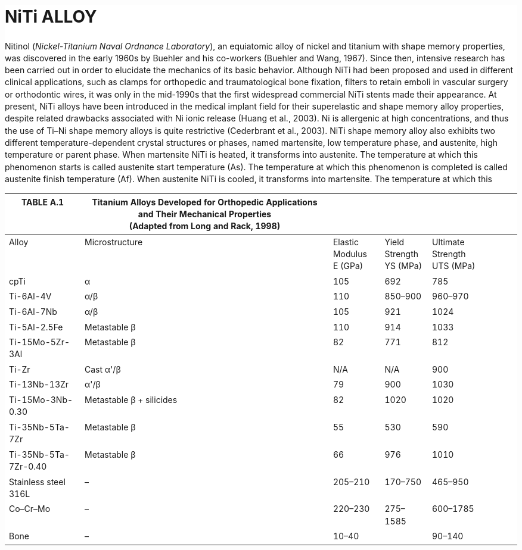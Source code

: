 # NiTi ALLOY

Nitinol (*Nickel-Titanium Naval Ordnance Laboratory*), an equiatomic alloy of nickel and titanium with shape memory properties, was discovered in the early 1960s by Buehler and his co-workers (Buehler and Wang, 1967). Since then, intensive research has been carried out in order to elucidate the mechanics of its basic behavior. Although NiTi had been proposed and used in different clinical applications, such as clamps for orthopedic and traumatological bone fixation, filters to retain emboli in vascular surgery or orthodontic wires, it was only in the mid-1990s that the first widespread commercial NiTi stents made their appearance. At present, NiTi alloys have been introduced in the medical implant field for their superelastic and shape memory alloy properties, despite related drawbacks associated with Ni ionic release (Huang et al., 2003). Ni is allergenic at high concentrations, and thus the use of Ti–Ni shape memory alloys is quite restrictive (Cederbrant et al., 2003). NiTi shape memory alloy also exhibits two different temperature-dependent crystal structures or phases, named martensite, low temperature phase, and austenite, high temperature or parent phase. When martensite NiTi is heated, it transforms into austenite. The temperature at which this phenomenon starts is called austenite start temperature (As). The temperature at which this phenomenon is completed is called austenite finish temperature (Af). When austenite NiTi is cooled, it transforms into martensite. The temperature at which this

| TABLE A.1            | Titanium Alloys Developed for Orthopedic Applications and Their Mechanical Properties<br>(Adapted from Long and Rack, 1998) |                            |                            |                                |  |  |  |  |
|----------------------|-----------------------------------------------------------------------------------------------------------------------------|----------------------------|----------------------------|--------------------------------|--|--|--|--|
| Alloy                | Microstructure                                                                                                              | Elastic Modulus<br>E (GPa) | Yield Strength<br>YS (MPa) | Ultimate Strength<br>UTS (MPa) |  |  |  |  |
| cpTi                 | α                                                                                                                           | 105                        | 692                        | 785                            |  |  |  |  |
| Ti-6Al-4V            | α/β                                                                                                                         | 110                        | 850–900                    | 960–970                        |  |  |  |  |
| Ti-6Al-7Nb           | α/β                                                                                                                         | 105                        | 921                        | 1024                           |  |  |  |  |
| Ti-5Al-2.5Fe         | Metastable β                                                                                                                | 110                        | 914                        | 1033                           |  |  |  |  |
| Ti-15Mo-5Zr-3Al      | Metastable β                                                                                                                | 82                         | 771                        | 812                            |  |  |  |  |
| Ti-Zr                | Cast α'/β                                                                                                                   | N/A                        | N/A                        | 900                            |  |  |  |  |
| Ti-13Nb-13Zr         | α'/β                                                                                                                        | 79                         | 900                        | 1030                           |  |  |  |  |
| Ti-15Mo-3Nb-0.30     | Metastable β + silicides                                                                                                    | 82                         | 1020                       | 1020                           |  |  |  |  |
| Ti-35Nb-5Ta-7Zr      | Metastable β                                                                                                                | 55                         | 530                        | 590                            |  |  |  |  |
| Ti-35Nb-5Ta-7Zr-0.40 | Metastable β                                                                                                                | 66                         | 976                        | 1010                           |  |  |  |  |
| Stainless steel 316L | –                                                                                                                           | 205–210                    | 170–750                    | 465–950                        |  |  |  |  |
| Co–Cr–Mo             | –                                                                                                                           | 220–230                    | 275–1585                   | 600–1785                       |  |  |  |  |
| Bone                 | –                                                                                                                           | 10–40                      |                            | 90–140                         |  |  |  |  |
